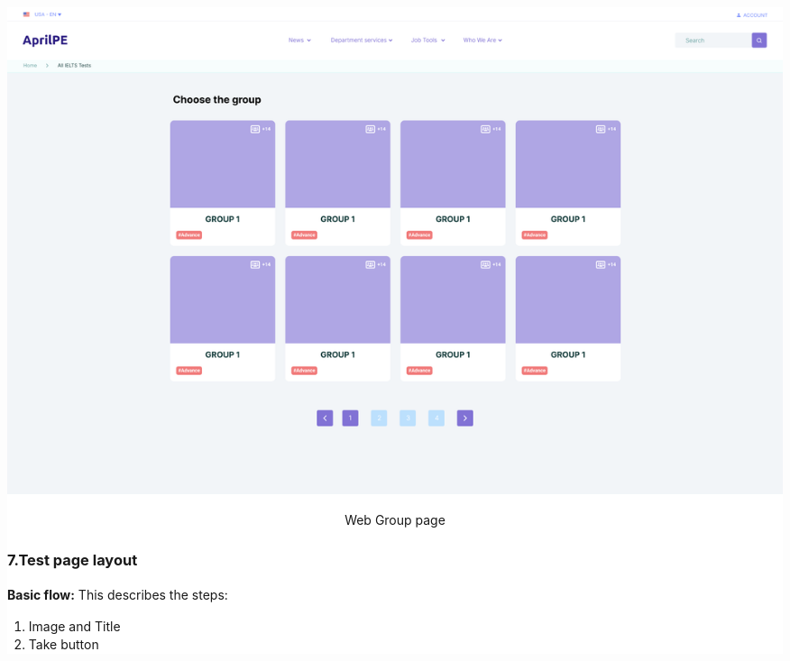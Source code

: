 ![image](Layout/Web_Group.png)
<p style align="center"> Web Group page </p>

### 7.Test page layout

**Basic flow:**
This describes the steps:

1. Image and Title
2. Take button
